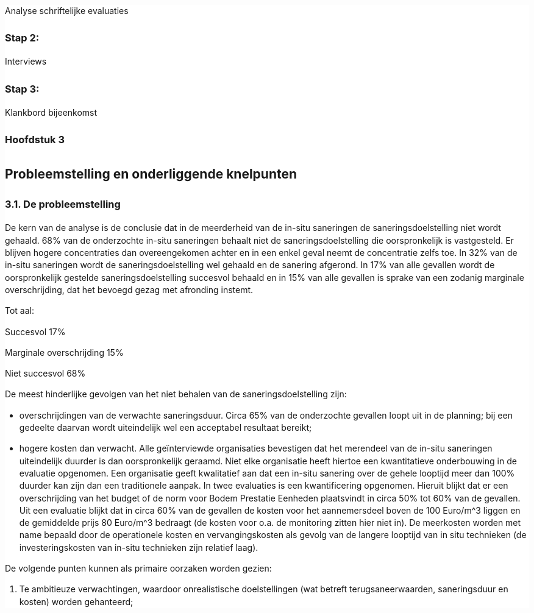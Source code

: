  Analyse schriftelijke evaluaties 

### Stap 2: 

 Interviews 

### Stap 3: 

 Klankbord bijeenkomst 


### Hoofdstuk 3 

## Probleemstelling en onderliggende knelpunten 

### 3.1. De probleemstelling 

 De kern van de analyse is de conclusie dat in de meerderheid van de in-situ saneringen de saneringsdoelstelling niet wordt gehaald. 68% van de onderzochte in-situ saneringen behaalt niet de saneringsdoelstelling die oorspronkelijk is vastgesteld. Er blijven hogere concentraties dan overeengekomen achter en in een enkel geval neemt de concentratie zelfs toe. In 32% van de in-situ saneringen wordt de saneringsdoelstelling wel gehaald en de sanering afgerond. In 17% van alle gevallen wordt de oorspronkelijk gestelde saneringsdoelstelling succesvol behaald en in 15% van alle gevallen is sprake van een zodanig marginale overschrijding, dat het bevoegd gezag met afronding instemt. 

 Tot aal: 

 Succesvol 17% 

 Marginale overschrijding 15% 

 Niet succesvol 68% 

 De meest hinderlijke gevolgen van het niet behalen van de saneringsdoelstelling zijn: 

- overschrijdingen van de verwachte saneringsduur. Circa 65% van de     onderzochte gevallen loopt uit in de planning; bij een gedeelte daarvan wordt     uiteindelijk wel een acceptabel resultaat bereikt; 

- hogere kosten dan verwacht. Alle geïnterviewde organisaties bevestigen dat     het merendeel van de in-situ saneringen uiteindelijk duurder is dan     oorspronkelijk geraamd. Niet elke organisatie heeft hiertoe een kwantitatieve     onderbouwing in de evaluatie opgenomen. Een organisatie geeft kwalitatief     aan dat een in-situ sanering over de gehele looptijd meer dan 100% duurder     kan zijn dan een traditionele aanpak. In twee evaluaties is een kwantificering     opgenomen. Hieruit blijkt dat er een overschrijding van het budget of de norm     voor Bodem Prestatie Eenheden plaatsvindt in circa 50% tot 60% van de     gevallen. Uit een evaluatie blijkt dat in circa 60% van de gevallen de kosten     voor het aannemersdeel boven de 100 Euro/m^3 liggen en de gemiddelde prijs     80 Euro/m^3 bedraagt (de kosten voor o.a. de monitoring zitten hier niet in). De     meerkosten worden met name bepaald door de operationele kosten en     vervangingskosten als gevolg van de langere looptijd van in situ technieken     (de investeringskosten van in-situ technieken zijn relatief laag). 


 De volgende punten kunnen als primaire oorzaken worden gezien: 

1. Te ambitieuze verwachtingen, waardoor onrealistische doelstellingen (wat     betreft terugsaneerwaarden, saneringsduur en kosten) worden gehanteerd; 
